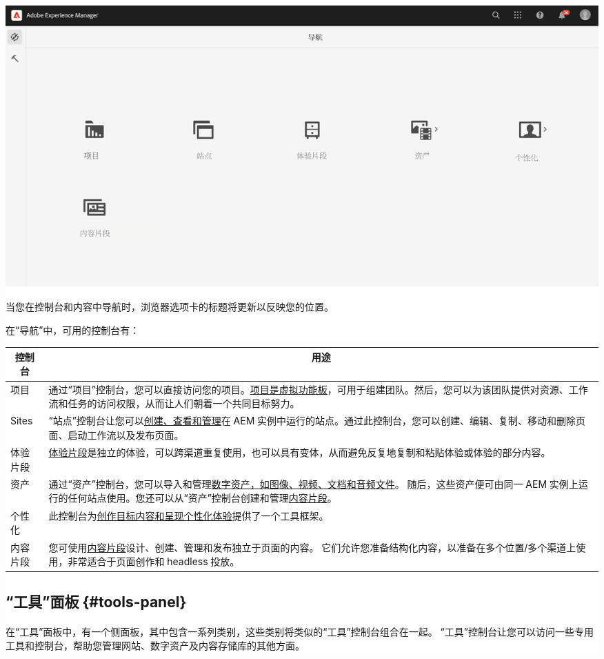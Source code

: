 ![“导航”面板](/help/sites-cloud/authoring/assets/navigation.png)

当您在控制台和内容中导航时，浏览器选项卡的标题将更新以反映您的位置。

在“导航”中，可用的控制台有：

| 控制台 | 用途 |
|---|---|
| 项目 | 通过“项目”控制台，您可以直接访问您的项目。[项目是虚拟功能板](/help/sites-cloud/authoring/projects/overview.md)，可用于组建团队。然后，您可以为该团队提供对资源、工作流和任务的访问权限，从而让人们朝着一个共同目标努力。 |
| Sites | “站点”控制台让您可以[创建、查看和管理](/help/sites-cloud/authoring/fundamentals/organizing-pages.md)在 AEM 实例中运行的站点。通过此控制台，您可以创建、编辑、复制、移动和删除页面、启动工作流以及发布页面。 |
| 体验片段 | [体验片段](/help/sites-cloud/authoring/fundamentals/experience-fragments.md)是独立的体验，可以跨渠道重复使用，也可以具有变体，从而避免反复地复制和粘贴体验或体验的部分内容。 |
| 资产 | 通过“资产”控制台，您可以导入和管理[数字资产，如图像、视频、文档和音频文件](/help/assets/overview.md)。 随后，这些资产便可由同一 AEM 实例上运行的任何站点使用。您还可以从“资产”控制台创建和管理[内容片段](/help/assets/content-fragments/content-fragments.md)。 |
| 个性化 | 此控制台为[创作目标内容和呈现个性化体验](/help/sites-cloud/authoring/personalization/overview.md)提供了一个工具框架。 |
| 内容片段 | 您可使用[内容片段](/help/sites-cloud/administering/content-fragments/content-fragments.md)设计、创建、管理和发布独立于页面的内容。 它们允许您准备结构化内容，以准备在多个位置/多个渠道上使用，非常适合于页面创作和 headless 投放。 |

## “工具”面板 {#tools-panel}

在“工具”面板中，有一个侧面板，其中包含一系列类别，这些类别将类似的“工具”控制台组合在一起。 “工具”控制台让您可以访问一些专用工具和控制台，帮助您管理网站、数字资产及内容存储库的其他方面。
